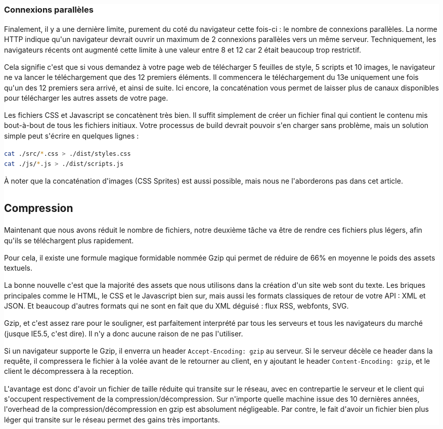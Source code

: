 ### Connexions parallèles

Finalement, il y a une dernière limite, purement du coté du navigateur cette
fois-ci : le nombre de connexions parallèles. La norme HTTP indique qu'un
navigateur devrait ouvrir un maximum de 2 connexions parallèles vers un même
serveur. Techniquement, les navigateurs récents ont augmenté cette limite à une
valeur entre 8 et 12 car 2 était beaucoup trop restrictif.

Cela signifie c'est que si vous demandez à votre page web de télécharger
5 feuilles de style, 5 scripts et 10 images, le navigateur ne va lancer le
téléchargement que des 12 premiers éléments. Il commencera le téléchargement du
13e uniquement une fois qu'un des 12 premiers sera arrivé, et ainsi de suite.
Ici encore, la concaténation vous permet de laisser plus de canaux disponibles
pour télécharger les autres assets de votre page.

Les fichiers CSS et Javascript se concatènent très bien. Il suffit simplement
de créer un fichier final qui contient le contenu mis bout-à-bout de tous les
fichiers initiaux. Votre processus de build devrait pouvoir s'en charger sans
problème, mais un solution simple peut s'écrire en quelques lignes :

```sh
cat ./src/*.css > ./dist/styles.css
cat ./js/*.js > ./dist/scripts.js
```

À noter que la concaténation d'images (CSS Sprites) est aussi possible, mais
nous ne l'aborderons pas dans cet article.

## Compression

Maintenant que nous avons réduit le nombre de fichiers, notre deuxième tâche
va être de rendre ces fichiers plus légers, afin qu'ils se téléchargent plus
rapidement.

Pour cela, il existe une formule magique formidable nommée Gzip qui permet de
réduire de 66% en moyenne le poids des assets textuels.

La bonne nouvelle c'est que la majorité des assets que nous utilisons dans la
création d'un site web sont du texte. Les briques principales comme le HTML, le
CSS et le Javascript bien sur, mais aussi les formats classiques de retour de
votre API : XML et JSON. Et beaucoup d'autres formats qui ne sont en fait que
du XML déguisé : flux RSS, webfonts, SVG.

Gzip, et c'est assez rare pour le souligner, est parfaitement interprété par
tous les serveurs et tous les navigateurs du marché (jusque IE5.5, c'est dire).
Il n'y a donc aucune raison de ne pas l'utiliser.

Si un navigateur supporte le Gzip, il enverra un header `Accept-Encoding: gzip`
au serveur. Si le serveur décèle ce header dans la requête, il compressera le
fichier à la volée avant de le retourner au client, en y ajoutant le header
`Content-Encoding: gzip`, et le client le décompressera à la reception.

L'avantage est donc d'avoir un fichier de taille réduite qui transite sur le
réseau, avec en contrepartie le serveur et le client qui s'occupent
respectivement de la compression/décompression. Sur n'importe quelle machine
issue des 10 dernières années, l'overhead de la compression/décompression en
gzip est absolument négligeable. Par contre, le fait d'avoir un fichier bien
plus léger qui transite sur le réseau permet des gains très importants.
